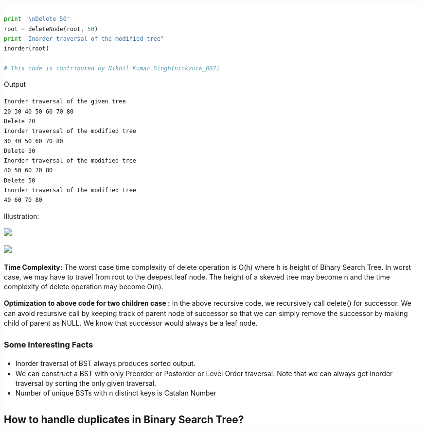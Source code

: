 ````python
 
print "\nDelete 50"
root = deleteNode(root, 50)
print "Inorder traversal of the modified tree"
inorder(root)
 
# This code is contributed by Nikhil Kumar Singh(nickzuck_007)
````

Output

```
Inorder traversal of the given tree
20 30 40 50 60 70 80
Delete 20
Inorder traversal of the modified tree
30 40 50 60 70 80
Delete 30
Inorder traversal of the modified tree
40 50 60 70 80
Delete 50
Inorder traversal of the modified tree
40 60 70 80
```

Illustration:

![](C:\Users\Administrator\Desktop\Algorithems\binaryTree\part02\BSTDelete.png)

![](C:\Users\Administrator\Desktop\Algorithems\binaryTree\part02\BSTDelete-1.png)



**Time Complexity:** The worst case time complexity of delete operation is O(h) where h is height of Binary Search Tree. In worst case, we may have to travel from root to the deepest leaf node. The height of a skewed tree may become n and the time complexity of delete operation may become O(n). 



**Optimization to above code for two children case :** 
In the above recursive code, we recursively call delete() for successor. We can avoid recursive call by keeping track of parent node of successor so that we can simply remove the successor by making child of parent as NULL. We know that successor would always be a leaf node.



### **Some Interesting Facts**

- Inorder traversal of BST always produces sorted output.
- We can construct a BST with only Preorder or Postorder or Level Order traversal. Note that we can always get inorder traversal by sorting the only given traversal.
- Number of unique BSTs with n distinct keys is Catalan Number



## How to handle duplicates in Binary Search Tree?
